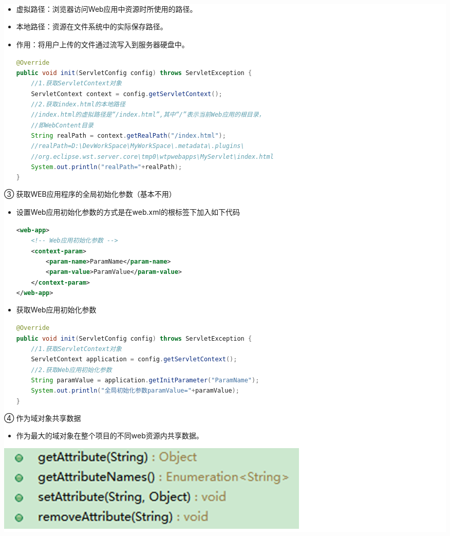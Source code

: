   - 虚拟路径：浏览器访问Web应用中资源时所使用的路径。

  - 本地路径：资源在文件系统中的实际保存路径。

  - 作用：将用户上传的文件通过流写入到服务器硬盘中。

    ```java
    @Override
    public void init(ServletConfig config) throws ServletException {
    	//1.获取ServletContext对象
    	ServletContext context = config.getServletContext();
    	//2.获取index.html的本地路径
    	//index.html的虚拟路径是“/index.html”,其中“/”表示当前Web应用的根目录，
    	//即WebContent目录
    	String realPath = context.getRealPath("/index.html");
    	//realPath=D:\DevWorkSpace\MyWorkSpace\.metadata\.plugins\
    	//org.eclipse.wst.server.core\tmp0\wtpwebapps\MyServlet\index.html
    	System.out.println("realPath="+realPath);
    }
    
    ```

  ③ 获取WEB应用程序的全局初始化参数（基本不用）

  - 设置Web应用初始化参数的方式是在web.xml的根标签下加入如下代码

    ```xml
    <web-app>
    	<!-- Web应用初始化参数 -->
    	<context-param>
    		<param-name>ParamName</param-name>
    		<param-value>ParamValue</param-value>
    	</context-param>
    </web-app>
    ```

  - 获取Web应用初始化参数

    ```java
    @Override
    public void init(ServletConfig config) throws ServletException {
    	//1.获取ServletContext对象
    	ServletContext application = config.getServletContext();
    	//2.获取Web应用初始化参数
    	String paramValue = application.getInitParameter("ParamName");
    	System.out.println("全局初始化参数paramValue="+paramValue);
    }
    ```

  ④ 作为域对象共享数据

  - 作为最大的域对象在整个项目的不同web资源内共享数据。

  ![1557992888615](images/1557992888615.png)
